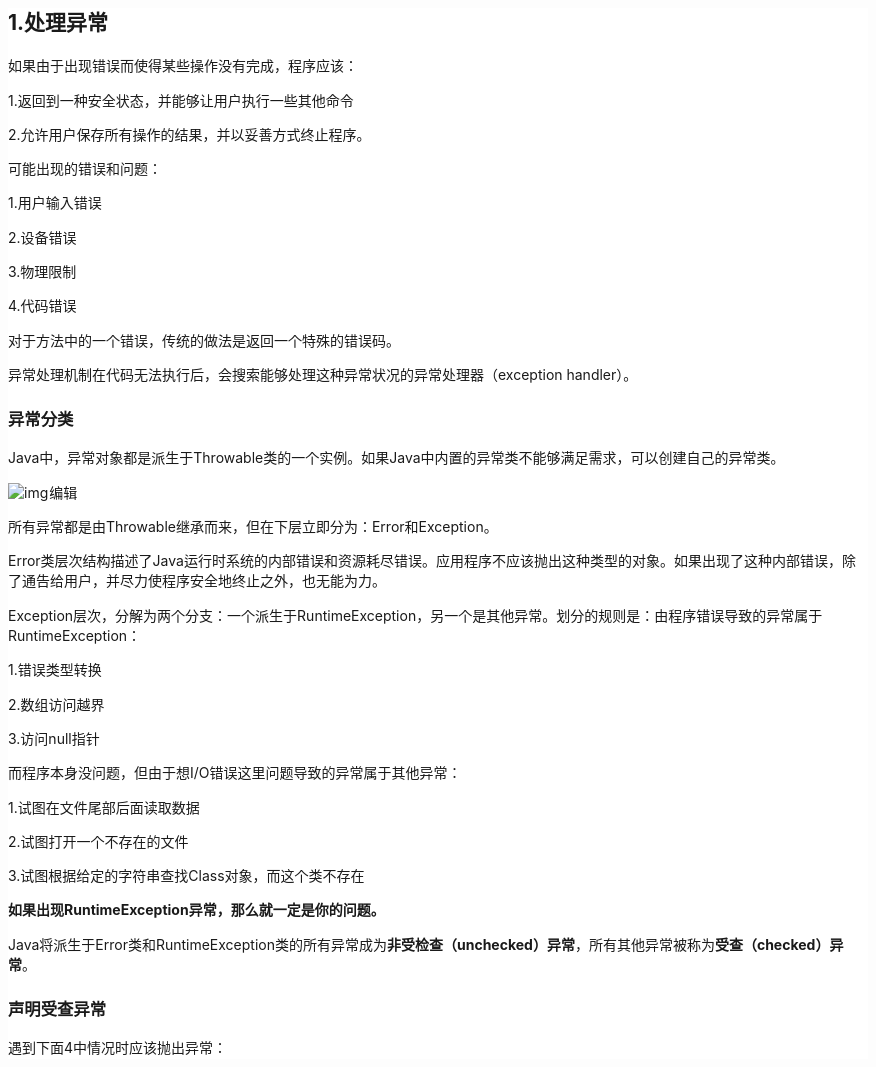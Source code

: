 ##  **1.处理异常**

如果由于出现错误而使得某些操作没有完成，程序应该：

1.返回到一种安全状态，并能够让用户执行一些其他命令

2.允许用户保存所有操作的结果，并以妥善方式终止程序。



可能出现的错误和问题：

1.用户输入错误

2.设备错误

3.物理限制

4.代码错误

对于方法中的一个错误，传统的做法是返回一个特殊的错误码。

异常处理机制在代码无法执行后，会搜索能够处理这种异常状况的异常处理器（exception handler）。



### 异常分类

Java中，异常对象都是派生于Throwable类的一个实例。如果Java中内置的异常类不能够满足需求，可以创建自己的异常类。

![img](https://img-blog.csdn.net/20170210113218841?watermark/2/text/aHR0cDovL2Jsb2cuY3Nkbi5uZXQvd3N6Y3kxOTk1MDM=/font/5a6L5L2T/fontsize/400/fill/I0JBQkFCMA==/dissolve/70/gravity/Center)![点击并拖拽以移动](data:image/gif;base64,R0lGODlhAQABAPABAP///wAAACH5BAEKAAAALAAAAAABAAEAAAICRAEAOw==)编辑

所有异常都是由Throwable继承而来，但在下层立即分为：Error和Exception。

Error类层次结构描述了Java运行时系统的内部错误和资源耗尽错误。应用程序不应该抛出这种类型的对象。如果出现了这种内部错误，除了通告给用户，并尽力使程序安全地终止之外，也无能为力。

Exception层次，分解为两个分支：一个派生于RuntimeException，另一个是其他异常。划分的规则是：由程序错误导致的异常属于RuntimeException：

1.错误类型转换

2.数组访问越界

3.访问null指针

而程序本身没问题，但由于想I/O错误这里问题导致的异常属于其他异常：

1.试图在文件尾部后面读取数据

2.试图打开一个不存在的文件

3.试图根据给定的字符串查找Class对象，而这个类不存在

**如果出现RuntimeException异常，那么就一定是你的问题。**



Java将派生于Error类和RuntimeException类的所有异常成为**非受检查（unchecked）异常**，所有其他异常被称为**受查（checked）异常**。



### 声明受查异常

遇到下面4中情况时应该抛出异常：
